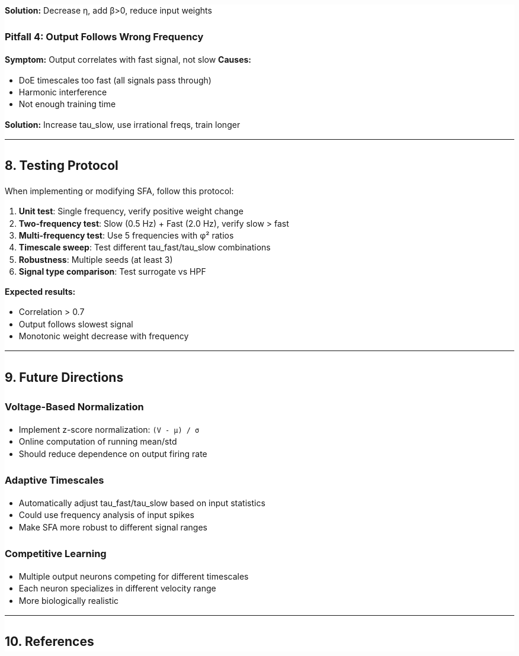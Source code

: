 **Solution:** Decrease η, add β>0, reduce input weights

### Pitfall 4: Output Follows Wrong Frequency
**Symptom:** Output correlates with fast signal, not slow
**Causes:**
- DoE timescales too fast (all signals pass through)
- Harmonic interference
- Not enough training time

**Solution:** Increase tau_slow, use irrational freqs, train longer

---

## 8. Testing Protocol

When implementing or modifying SFA, follow this protocol:

1. **Unit test**: Single frequency, verify positive weight change
2. **Two-frequency test**: Slow (0.5 Hz) + Fast (2.0 Hz), verify slow > fast
3. **Multi-frequency test**: Use 5 frequencies with φ² ratios
4. **Timescale sweep**: Test different tau_fast/tau_slow combinations
5. **Robustness**: Multiple seeds (at least 3)
6. **Signal type comparison**: Test surrogate vs HPF

**Expected results:**
- Correlation > 0.7
- Output follows slowest signal
- Monotonic weight decrease with frequency

---

## 9. Future Directions

### Voltage-Based Normalization
- Implement z-score normalization: `(V - μ) / σ`
- Online computation of running mean/std
- Should reduce dependence on output firing rate

### Adaptive Timescales
- Automatically adjust tau_fast/tau_slow based on input statistics
- Could use frequency analysis of input spikes
- Make SFA more robust to different signal ranges

### Competitive Learning
- Multiple output neurons competing for different timescales
- Each neuron specializes in different velocity range
- More biologically realistic

---

## 10. References
